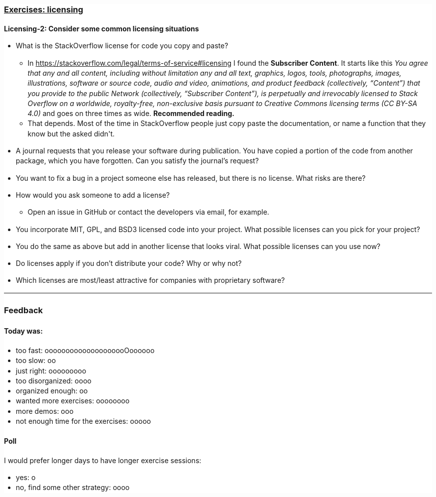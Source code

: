 ### [Exercises: licensing](https://coderefinery.github.io/social-coding/licensing/#exercises-licensing)

**Licensing-2: Consider some common licensing situations**

- What is the StackOverflow license for code you copy and paste?
    - In https://stackoverflow.com/legal/terms-of-service#licensing I found the **Subscriber Content**. It starts like this *You agree that any and all content, including without limitation any and all text, graphics, logos, tools, photographs, images, illustrations, software or source code, audio and video, animations, and product feedback (collectively, “Content”) that you provide to the public Network (collectively, “Subscriber Content”), is perpetually and irrevocably licensed to Stack Overflow on a worldwide, royalty-free, non-exclusive basis pursuant to Creative Commons licensing terms (CC BY-SA 4.0)* and goes on three times as wide. **Recommended reading.**
    - That depends. Most of the time in StackOverflow people just copy paste the documentation, or name a function that they know but the asked didn't. 


- A journal requests that you release your software during publication. You have copied a portion of the code from another package, which you have forgotten. Can you satisfy the journal’s request?

- You want to fix a bug in a project someone else has released, but there is no license. What risks are there?

- How would you ask someone to add a license?
    - Open an issue in GitHub or contact the developers via email, for example.

- You incorporate MIT, GPL, and BSD3 licensed code into your project. What possible licenses can you pick for your project?

- You do the same as above but add in another license that looks viral. What possible licenses can you use now?

- Do licenses apply if you don’t distribute your code? Why or why not?

- Which licenses are most/least attractive for companies with proprietary software?


---
### Feedback

#### Today was:
- too fast: oooooooooooooooooooOoooooo
- too slow: oo
- just right: ooooooooo
- too disorganized: oooo
- organized enough: oo
- wanted more exercises: oooooooo
- more demos: ooo
- not enough time for the exercises: ooooo

#### Poll
I would prefer longer days to have longer exercise sessions:
- yes: o
- no, find some other strategy: oooo
